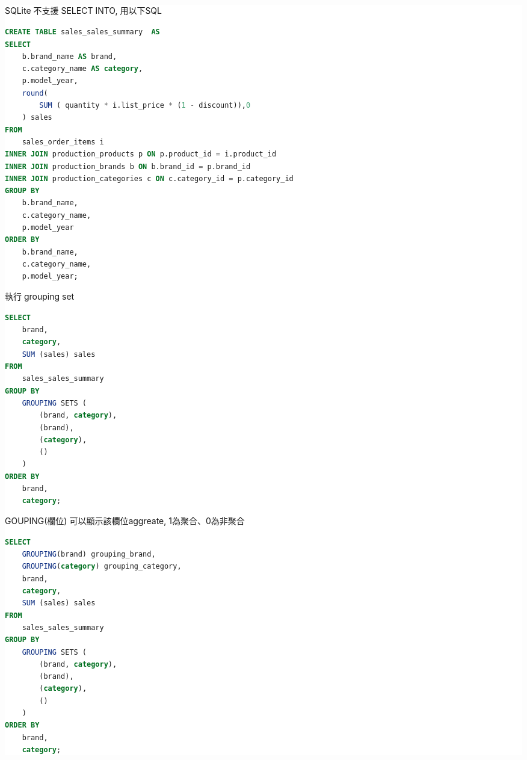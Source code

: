 SQLite 不支援 SELECT INTO, 用以下SQL
```SQL
CREATE TABLE sales_sales_summary  AS
SELECT
    b.brand_name AS brand,
    c.category_name AS category,
    p.model_year,
    round(
        SUM ( quantity * i.list_price * (1 - discount)),0
	) sales
FROM
    sales_order_items i
INNER JOIN production_products p ON p.product_id = i.product_id
INNER JOIN production_brands b ON b.brand_id = p.brand_id
INNER JOIN production_categories c ON c.category_id = p.category_id
GROUP BY
    b.brand_name,
    c.category_name,
    p.model_year
ORDER BY
    b.brand_name,
    c.category_name,
    p.model_year;
```

執行 grouping set
```sql
SELECT
	brand,
	category,
	SUM (sales) sales
FROM
	sales_sales_summary
GROUP BY
	GROUPING SETS (
		(brand, category),
		(brand),
		(category),
		()
	)
ORDER BY
	brand,
	category;
```

GOUPING(欄位) 可以顯示該欄位aggreate, 1為聚合、0為非聚合

```SQL
SELECT
    GROUPING(brand) grouping_brand,
    GROUPING(category) grouping_category,
    brand,
    category,
    SUM (sales) sales
FROM
    sales_sales_summary
GROUP BY
    GROUPING SETS (
        (brand, category),
        (brand),
        (category),
        ()
    )
ORDER BY
    brand,
    category;
```